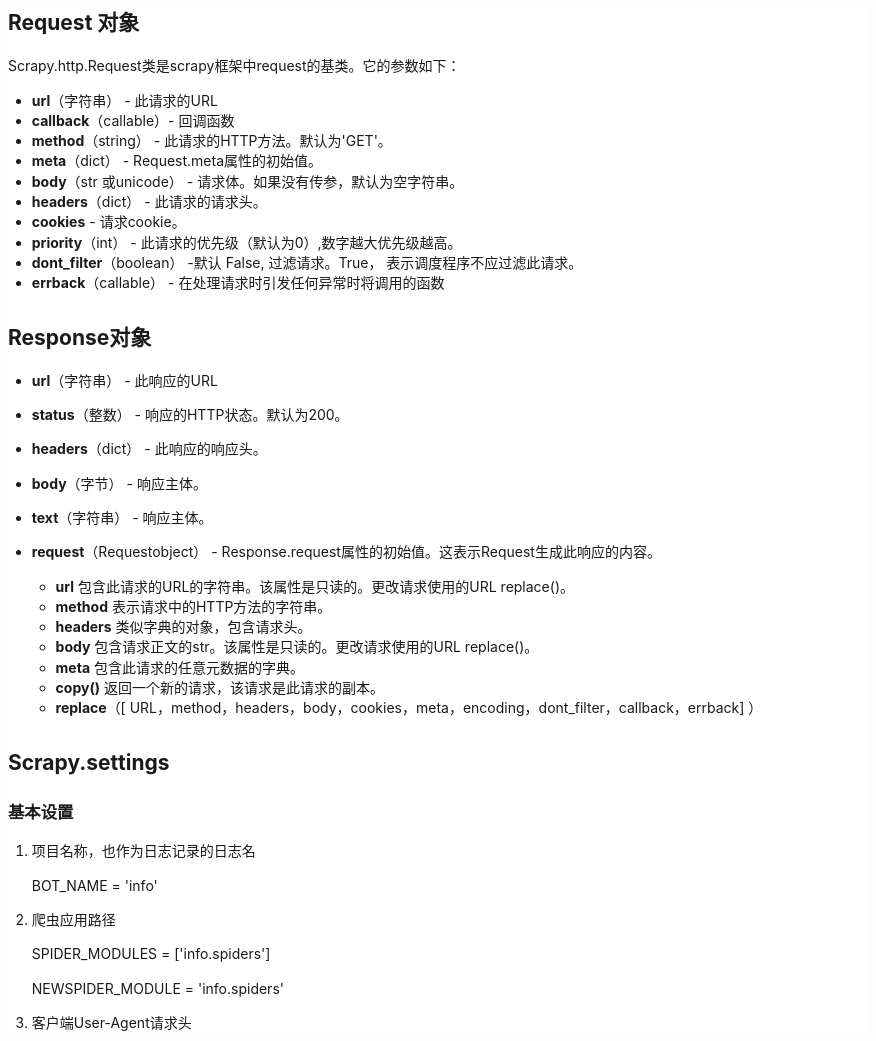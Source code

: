 

## Request 对象

Scrapy.http.Request类是scrapy框架中request的基类。它的参数如下：

- **url**（字符串） - 此请求的URL
- **callback**（callable）- 回调函数
- **method**（string） - 此请求的HTTP方法。默认为'GET'。
- **meta**（dict） - Request.meta属性的初始值。
- **body**（str 或unicode） - 请求体。如果没有传参，默认为空字符串。
- **headers**（dict） - 此请求的请求头。
- **cookies** - 请求cookie。
- **priority**（int） - 此请求的优先级（默认为0）,数字越大优先级越高。
- **dont_filter**（boolean） -默认 False,  过滤请求。True， 表示调度程序不应过滤此请求。
- **errback**（callable） - 在处理请求时引发任何异常时将调用的函数

## Response对象

* **url**（字符串） - 此响应的URL

* **status**（整数） - 响应的HTTP状态。默认为200。

* **headers**（dict） - 此响应的响应头。

* **body**（字节） - 响应主体。

* **text**（字符串） - 响应主体。

* **request**（Requestobject） - Response.request属性的初始值。这表示Request生成此响应的内容。

  * **url** 包含此请求的URL的字符串。该属性是只读的。更改请求使用的URL replace()。
  * **method**  表示请求中的HTTP方法的字符串。
  * **headers** 类似字典的对象，包含请求头。
  * **body** 包含请求正文的str。该属性是只读的。更改请求使用的URL replace()。
  * **meta** 包含此请求的任意元数据的字典。
  * **copy()** 返回一个新的请求，该请求是此请求的副本。
  * **replace**（[ URL，method，headers，body，cookies，meta，encoding，dont_filter，callback，errback] ） 

  



## Scrapy.settings

### 基本设置

1. 项目名称，也作为日志记录的日志名

   BOT_NAME = 'info'   

2. 爬虫应用路径

   SPIDER_MODULES = ['info.spiders']

   NEWSPIDER_MODULE = 'info.spiders'

3. 客户端User-Agent请求头
